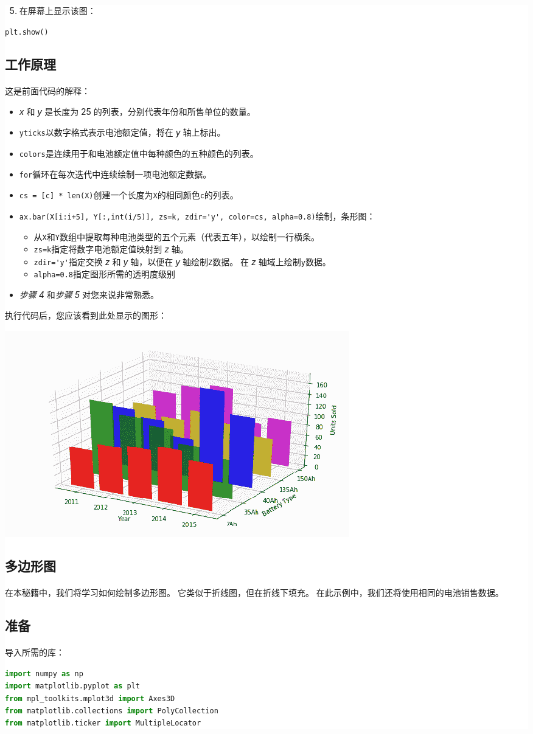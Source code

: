 5.  在屏幕上显示该图：

```py
plt.show()
```

## 工作原理

这是前面代码的解释：

*   *x* 和 *y* 是长度为 25 的列表，分别代表年份和所售单位的数量。
*   `yticks`以数字格式表示电池额定值，将在 *y* 轴上标出。
*   `colors`是连续用于和电池额定值中每种颜色的五种颜色的列表。
*   `for`循环在每次迭代中连续绘制一项电池额定数据。
*   `cs = [c] * len(X)`创建一个长度为`X`的相同颜色`c`的列表。
*   `ax.bar(X[i:i+5], Y[:,int(i/5)], zs=k, zdir='y', color=cs, alpha=0.8)`绘制，条形图：

    *   从`X`和`Y`数组中提取每种电池类型的五个元素（代表五年），以绘制一行横条。
    *   `zs=k`指定将数字电池额定值映射到 *z* 轴。
    *   `zdir='y'`指定交换 *z* 和 *y* 轴，以便在 *y* 轴绘制`Z`数据。 在 *z* 轴域上绘制`y`数据。
    *   `alpha=0.8`指定图形所需的透明度级别
*   *步骤 4* 和*步骤 5* 对您来说非常熟悉。

执行代码后，您应该看到此处显示的图形：

![](img/35539aab-2e37-4184-826a-b80957d56aec.png)

## 多边形图

在本秘籍中，我们将学习如何绘制多边形图。 它类似于折线图，但在折线下填充。 在此示例中，我们还将使用相同的电池销售数据。

## 准备

导入所需的库：

```py
import numpy as np
import matplotlib.pyplot as plt
from mpl_toolkits.mplot3d import Axes3D
from matplotlib.collections import PolyCollection
from matplotlib.ticker import MultipleLocator
```
